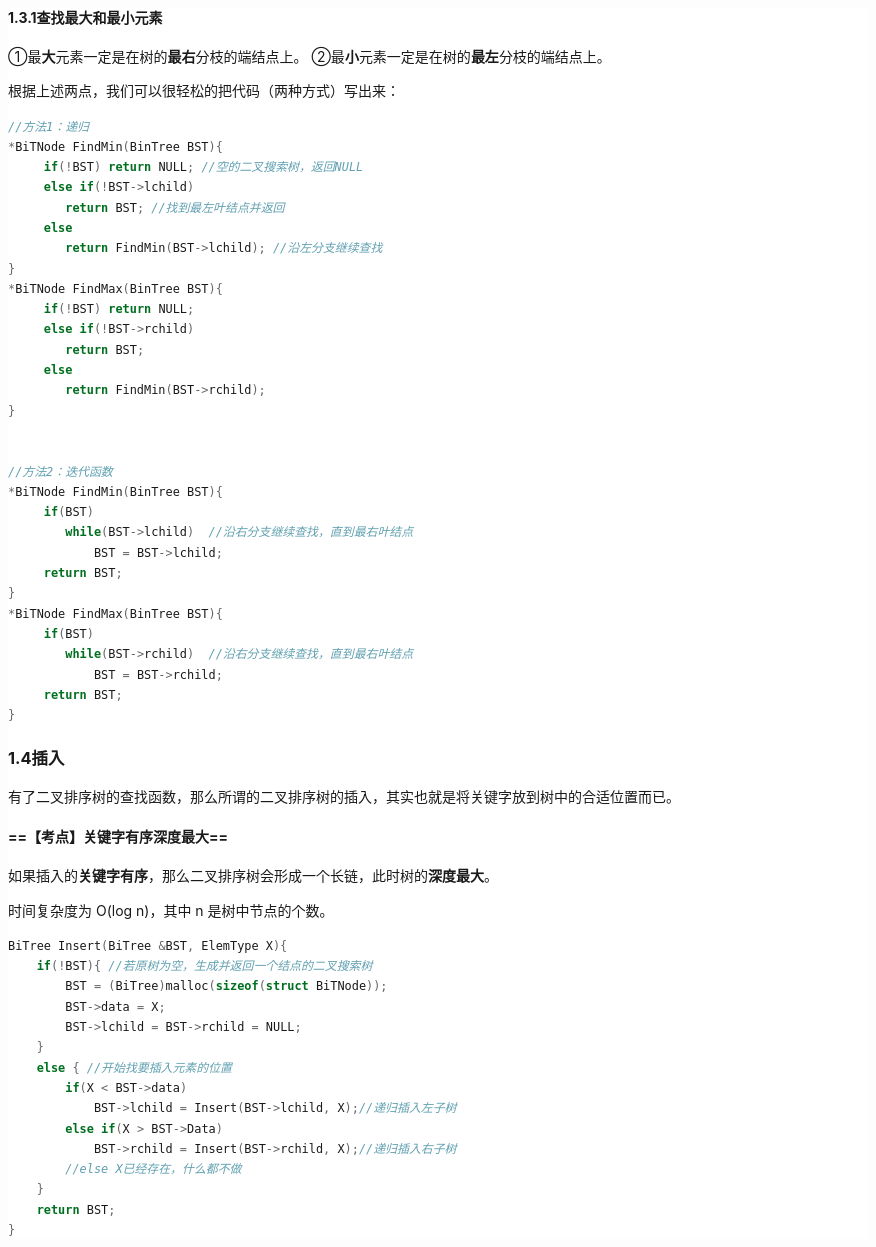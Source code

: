 #### 1.3.1查找最大和最小元素

①最**大**元素一定是在树的**最右**分枝的端结点上。
②最**小**元素一定是在树的**最左**分枝的端结点上。

根据上述两点，我们可以很轻松的把代码（两种方式）写出来：

```c
//方法1：递归
*BiTNode FindMin(BinTree BST){
	 if(!BST) return NULL; //空的二叉搜索树，返回NULL
	 else if(!BST->lchild)
	 	return BST; //找到最左叶结点并返回
	 else
	 	return FindMin(BST->lchild); //沿左分支继续查找
}
*BiTNode FindMax(BinTree BST){
	 if(!BST) return NULL;
	 else if(!BST->rchild)
	 	return BST;
	 else
	 	return FindMin(BST->rchild);
}


//方法2：迭代函数
*BiTNode FindMin(BinTree BST){
	 if(BST)
	 	while(BST->lchild)  //沿右分支继续查找，直到最右叶结点
	 		BST = BST->lchild;
	 return BST;
}
*BiTNode FindMax(BinTree BST){
	 if(BST)
	 	while(BST->rchild)  //沿右分支继续查找，直到最右叶结点
	 		BST = BST->rchild;
	 return BST;
}
```

### 1.4插入

有了二叉排序树的查找函数，那么所谓的二叉排序树的插入，其实也就是将关键字放到树中的合适位置而已。

#### ==【考点】关键字有序深度最大==

如果插入的**关键字有序**，那么二叉排序树会形成一个长链，此时树的**深度最大**。



时间复杂度为 O(log n)，其中 n 是树中节点的个数。

```c
BiTree Insert(BiTree &BST, ElemType X){
    if(!BST){ //若原树为空，生成并返回一个结点的二叉搜索树
        BST = (BiTree)malloc(sizeof(struct BiTNode));
        BST->data = X;
        BST->lchild = BST->rchild = NULL;
    }
    else { //开始找要插入元素的位置
        if(X < BST->data)
            BST->lchild = Insert(BST->lchild, X);//递归插入左子树
        else if(X > BST->Data)
            BST->rchild = Insert(BST->rchild, X);//递归插入右子树
        //else X已经存在，什么都不做
    }
    return BST;
}
```